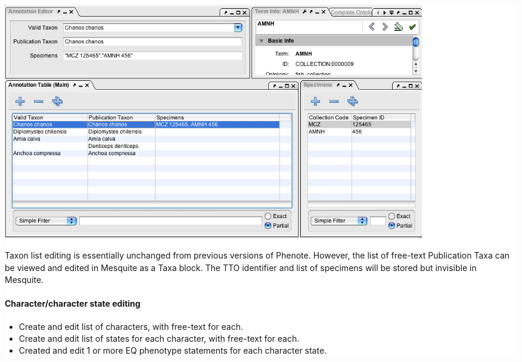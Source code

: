 <img src="taxon_editing.png"
title="Taxon list editing is essentially unchanged from previous versions of Phenote. However, the list of free-text Publication Taxa can be viewed and edited in Mesquite as a Taxa block. The TTO identifier and list of specimens will be stored but invisible in Mesquite."
width="700" />
<figcaption>Taxon list editing is essentially unchanged from previous
versions of Phenote. However, the list of free-text Publication Taxa can
be viewed and edited in Mesquite as a Taxa block. The TTO identifier and
list of specimens will be stored but invisible in Mesquite.</figcaption>
</figure>

#### Character/character state editing

- Create and edit list of characters, with free-text for each.
- Create and edit list of states for each character, with free-text for
  each.
- Created and edit 1 or more EQ phenotype statements for each character
  state.

<figure>